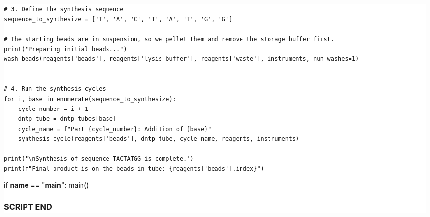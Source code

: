     # 3. Define the synthesis sequence
    sequence_to_synthesize = ['T', 'A', 'C', 'T', 'A', 'T', 'G', 'G']
    
    # The starting beads are in suspension, so we pellet them and remove the storage buffer first.
    print("Preparing initial beads...")
    wash_beads(reagents['beads'], reagents['lysis_buffer'], reagents['waste'], instruments, num_washes=1)


    # 4. Run the synthesis cycles
    for i, base in enumerate(sequence_to_synthesize):
        cycle_number = i + 1
        dntp_tube = dntp_tubes[base]
        cycle_name = f"Part {cycle_number}: Addition of {base}"
        synthesis_cycle(reagents['beads'], dntp_tube, cycle_name, reagents, instruments)

    print("\nSynthesis of sequence TACTATGG is complete.")
    print(f"Final product is on the beads in tube: {reagents['beads'].index}")

if __name__ == "__main__":
    main()
### SCRIPT END ###
